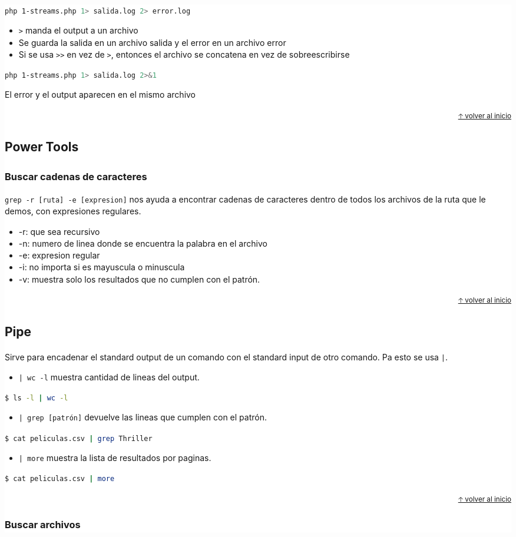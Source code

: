 ```bash
php 1-streams.php 1> salida.log 2> error.log
```
* `>` manda el output a un archivo
* Se guarda la salida en un archivo salida y el error en un archivo error
* Si se usa `>>` en vez de `>`, entonces el archivo se concatena en vez de sobreescribirse

```bash
php 1-streams.php 1> salida.log 2>&1
```
El error y el output aparecen en el mismo archivo

<div align="right">
  <small><a href="#tabla-de-contenido">🡡 volver al inicio</a></small>
</div>

## Power Tools

### Buscar cadenas de caracteres

`grep -r [ruta] -e [expresion]` nos ayuda a encontrar cadenas de caracteres dentro de todos los archivos de la ruta que le demos, con expresiones regulares.
* -r: que sea recursivo
* -n: numero de linea donde se encuentra la palabra en el archivo
* -e: expresion regular
* -i: no importa si es mayuscula o minuscula
* -v: muestra solo los resultados que no cumplen con el patrón.

<div align="right">
  <small><a href="#tabla-de-contenido">🡡 volver al inicio</a></small>
</div>

## Pipe

Sirve para encadenar el standard output de un comando con el standard input de otro comando. Pa esto se usa `|`.

* `| wc -l` muestra cantidad de lineas del output.
```bash
$ ls -l | wc -l
```
* `| grep [patrón]` devuelve las lineas que cumplen con el patrón.
```bash
$ cat peliculas.csv | grep Thriller
```
* `| more` muestra la lista de resultados por paginas.
```bash
$ cat peliculas.csv | more
```

<div align="right">
  <small><a href="#tabla-de-contenido">🡡 volver al inicio</a></small>
</div>

### Buscar archivos
